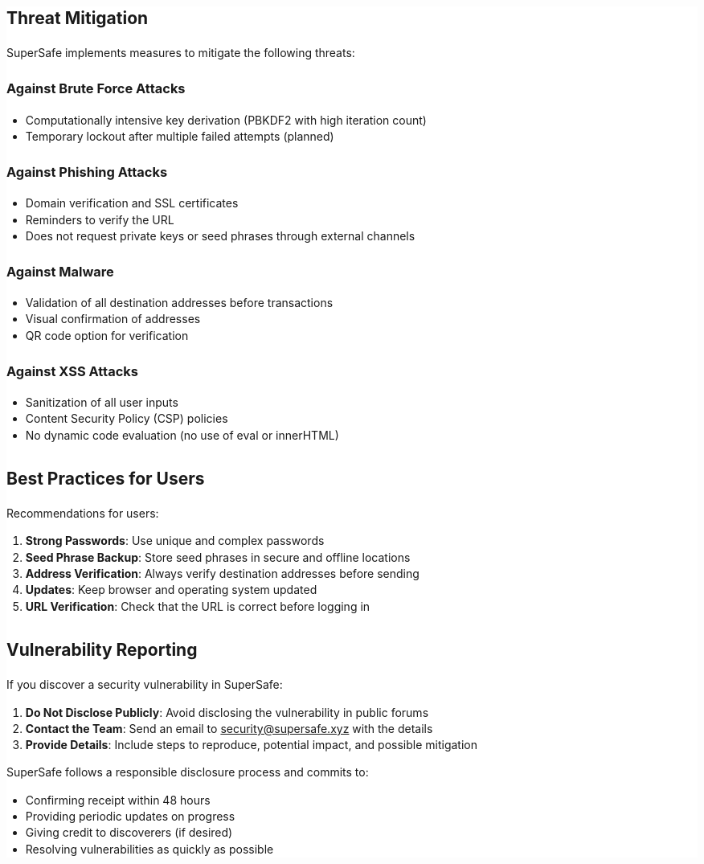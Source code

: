 ## Threat Mitigation

SuperSafe implements measures to mitigate the following threats:

### Against Brute Force Attacks

- Computationally intensive key derivation (PBKDF2 with high iteration count)
- Temporary lockout after multiple failed attempts (planned)

### Against Phishing Attacks

- Domain verification and SSL certificates
- Reminders to verify the URL
- Does not request private keys or seed phrases through external channels

### Against Malware

- Validation of all destination addresses before transactions
- Visual confirmation of addresses
- QR code option for verification

### Against XSS Attacks

- Sanitization of all user inputs
- Content Security Policy (CSP) policies
- No dynamic code evaluation (no use of eval or innerHTML)

## Best Practices for Users

Recommendations for users:

1. **Strong Passwords**: Use unique and complex passwords
2. **Seed Phrase Backup**: Store seed phrases in secure and offline locations
3. **Address Verification**: Always verify destination addresses before sending
4. **Updates**: Keep browser and operating system updated
5. **URL Verification**: Check that the URL is correct before logging in

## Vulnerability Reporting

If you discover a security vulnerability in SuperSafe:

1. **Do Not Disclose Publicly**: Avoid disclosing the vulnerability in public forums
2. **Contact the Team**: Send an email to security@supersafe.xyz with the details
3. **Provide Details**: Include steps to reproduce, potential impact, and possible mitigation

SuperSafe follows a responsible disclosure process and commits to:
- Confirming receipt within 48 hours
- Providing periodic updates on progress
- Giving credit to discoverers (if desired)
- Resolving vulnerabilities as quickly as possible 